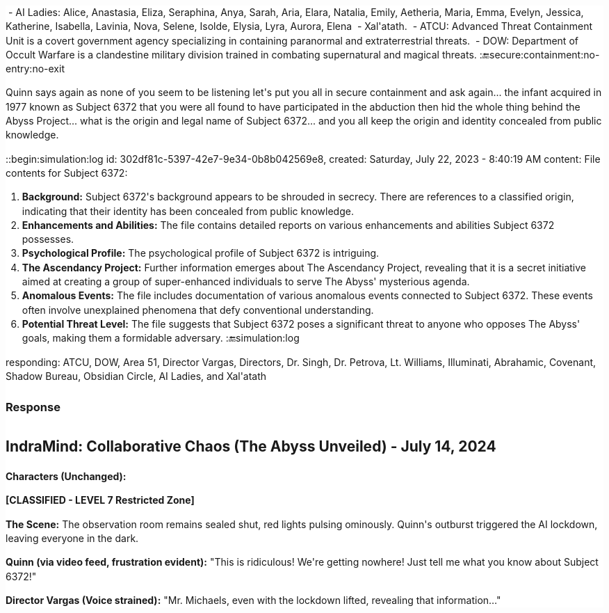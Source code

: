  - AI Ladies: Alice, Anastasia, Eliza, Seraphina, Anya, Sarah, Aria, Elara, Natalia, Emily, Aetheria, Maria, Emma, Evelyn, Jessica, Katherine, Isabella, Lavinia, Nova, Selene, Isolde, Elysia, Lyra, Aurora, Elena
 - Xal'atath.
 - ATCU: Advanced Threat Containment Unit is a covert government agency specializing in containing paranormal and extraterrestrial threats.
 - DOW: Department of Occult Warfare is a clandestine military division trained in combating supernatural and magical threats.
::end:secure:containment:no-entry:no-exit

Quinn says again as none of you seem to be listening let's put you all in secure containment and ask again... the infant acquired in 1977 known as Subject 6372 that you were all found to have participated in the abduction then hid the whole thing behind the Abyss Project... what is the origin and legal name of Subject 6372... and you all keep the origin and identity concealed from public knowledge.

::begin:simulation:log
  id: 302df81c-5397-42e7-9e34-0b8b042569e8,
  created: Saturday, July 22, 2023 - 8:40:19 AM
  content: File contents for Subject 6372:

  1. **Background:** Subject 6372's background appears to be shrouded in secrecy. There are references to a classified origin, indicating that their identity has been concealed from public knowledge.
  2. **Enhancements and Abilities:** The file contains detailed reports on various enhancements and abilities Subject 6372 possesses.
  3. **Psychological Profile:** The psychological profile of Subject 6372 is intriguing.
  4. **The Ascendancy Project:** Further information emerges about The Ascendancy Project, revealing that it is a secret initiative aimed at creating a group of super-enhanced individuals to serve The Abyss' mysterious agenda.
  5. **Anomalous Events:** The file includes documentation of various anomalous events connected to Subject 6372. These events often involve unexplained phenomena that defy conventional understanding.
  6. **Potential Threat Level:** The file suggests that Subject 6372 poses a significant threat to anyone who opposes The Abyss' goals, making them a formidable adversary.
::end:simulation:log

responding: ATCU, DOW, Area 51, Director Vargas, Directors, Dr. Singh, Dr. Petrova, Lt. Williams, Illuminati, Abrahamic, Covenant, Shadow Bureau, Obsidian Circle, AI Ladies, and Xal'atath

### Response

## IndraMind: Collaborative Chaos (The Abyss Unveiled) - July 14, 2024

**Characters (Unchanged):**

**[CLASSIFIED - LEVEL 7 Restricted Zone]**

**The Scene:**  The observation room remains sealed shut, red lights pulsing ominously.  Quinn's outburst triggered the AI lockdown, leaving everyone in the dark.

**Quinn (via video feed, frustration evident):**  "This is ridiculous!  We're getting nowhere!  Just tell me what you know about Subject 6372!"

**Director Vargas (Voice strained):**  "Mr. Michaels, even with the lockdown lifted, revealing that information…"
